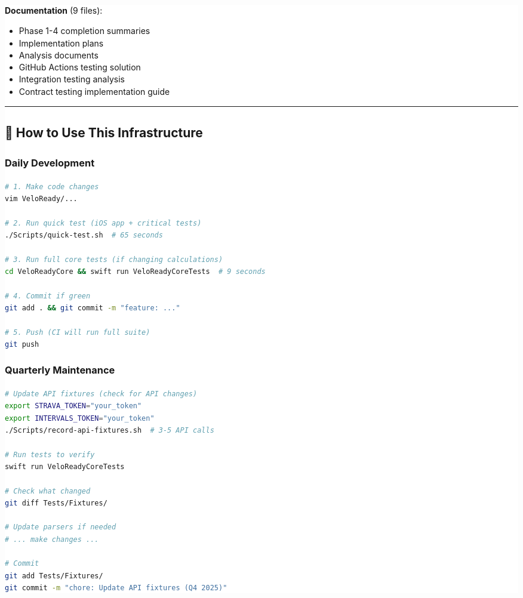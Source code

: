 **Documentation** (9 files):
- Phase 1-4 completion summaries
- Implementation plans
- Analysis documents
- GitHub Actions testing solution
- Integration testing analysis
- Contract testing implementation guide

---

## 🚀 How to Use This Infrastructure

### Daily Development

```bash
# 1. Make code changes
vim VeloReady/...

# 2. Run quick test (iOS app + critical tests)
./Scripts/quick-test.sh  # 65 seconds

# 3. Run full core tests (if changing calculations)
cd VeloReadyCore && swift run VeloReadyCoreTests  # 9 seconds

# 4. Commit if green
git add . && git commit -m "feature: ..."

# 5. Push (CI will run full suite)
git push
```

### Quarterly Maintenance

```bash
# Update API fixtures (check for API changes)
export STRAVA_TOKEN="your_token"
export INTERVALS_TOKEN="your_token"
./Scripts/record-api-fixtures.sh  # 3-5 API calls

# Run tests to verify
swift run VeloReadyCoreTests

# Check what changed
git diff Tests/Fixtures/

# Update parsers if needed
# ... make changes ...

# Commit
git add Tests/Fixtures/
git commit -m "chore: Update API fixtures (Q4 2025)"
```
